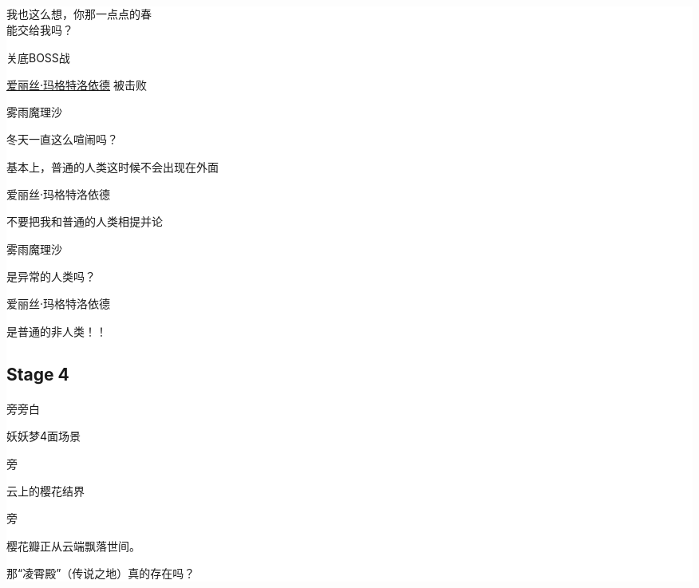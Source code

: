 我也这么想，你那一点点的春  
能交给我吗？
  



  
关底BOSS战
  

  


  
[爱丽丝·玛格特洛依德](./爱丽丝·玛格特洛依德.md) 被击败
  

  

[](./雾雨魔理沙.md)雾雨魔理沙
  
冬天一直这么喧闹吗？
  
  
基本上，普通的人类这时候不会出现在外面
  


[](./爱丽丝·玛格特洛依德.md)爱丽丝·玛格特洛依德
  
不要把我和普通的人类相提并论
  


[](./雾雨魔理沙.md)雾雨魔理沙
  
是异常的人类吗？
  


[](./爱丽丝·玛格特洛依德.md)爱丽丝·玛格特洛依德
  
是普通的非人类！！
  


## Stage 4
旁旁白
  
[](./文件-妖妖梦4面场景.jpg.md)  

妖妖梦4面场景
  

  

旁
  
云上的樱花结界
  


旁
  
樱花瓣正从云端飘落世间。
  
  
那“凌霄殿”（传说之地）真的存在吗？
  


